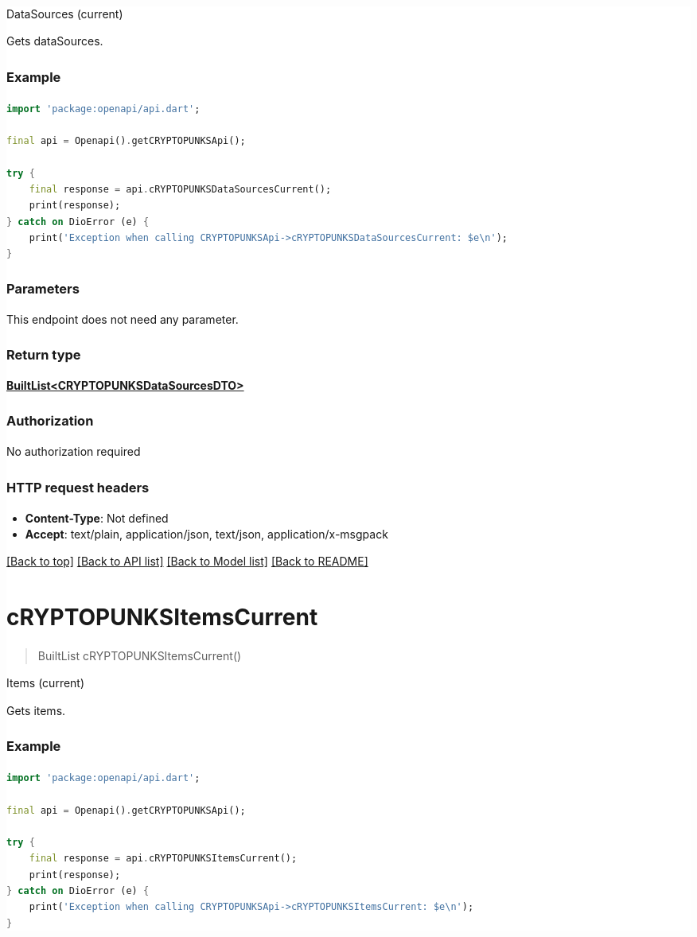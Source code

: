 DataSources (current)

Gets dataSources.

### Example
```dart
import 'package:openapi/api.dart';

final api = Openapi().getCRYPTOPUNKSApi();

try {
    final response = api.cRYPTOPUNKSDataSourcesCurrent();
    print(response);
} catch on DioError (e) {
    print('Exception when calling CRYPTOPUNKSApi->cRYPTOPUNKSDataSourcesCurrent: $e\n');
}
```

### Parameters
This endpoint does not need any parameter.

### Return type

[**BuiltList&lt;CRYPTOPUNKSDataSourcesDTO&gt;**](CRYPTOPUNKSDataSourcesDTO.md)

### Authorization

No authorization required

### HTTP request headers

 - **Content-Type**: Not defined
 - **Accept**: text/plain, application/json, text/json, application/x-msgpack

[[Back to top]](#) [[Back to API list]](../README.md#documentation-for-api-endpoints) [[Back to Model list]](../README.md#documentation-for-models) [[Back to README]](../README.md)

# **cRYPTOPUNKSItemsCurrent**
> BuiltList<CRYPTOPUNKSItemDTO> cRYPTOPUNKSItemsCurrent()

Items (current)

Gets items.

### Example
```dart
import 'package:openapi/api.dart';

final api = Openapi().getCRYPTOPUNKSApi();

try {
    final response = api.cRYPTOPUNKSItemsCurrent();
    print(response);
} catch on DioError (e) {
    print('Exception when calling CRYPTOPUNKSApi->cRYPTOPUNKSItemsCurrent: $e\n');
}
```
